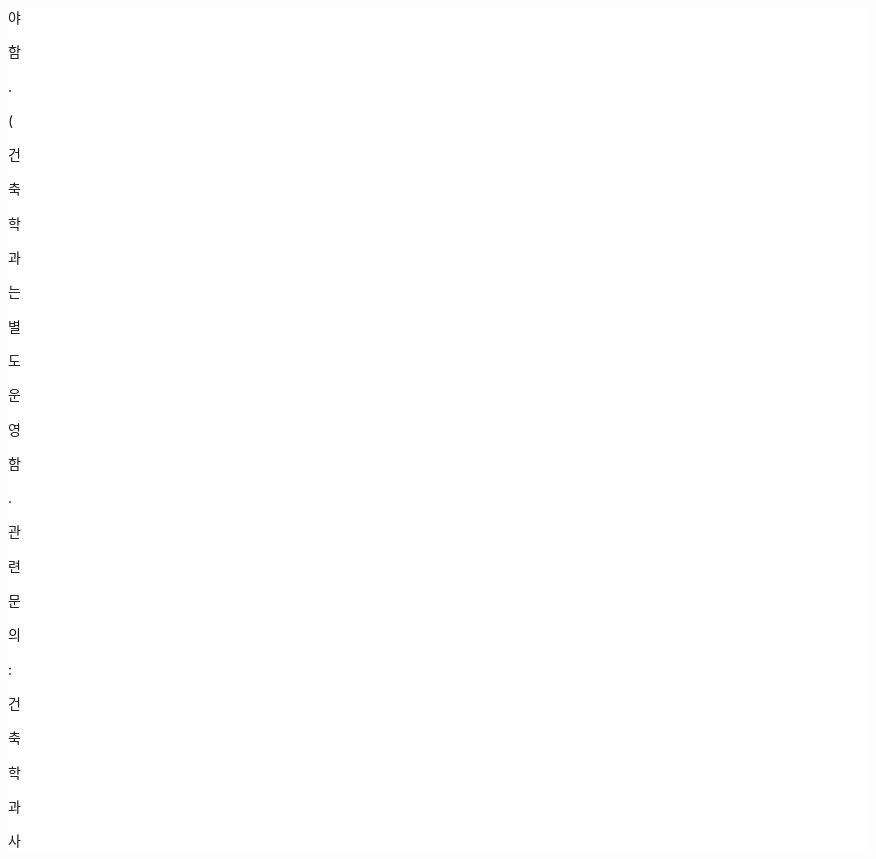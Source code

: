 야

 

 

함

.

(

건

축

학

과

는

 

 

별

도

운

영

함

.

 

 

관

련

문

의

 

 

:

 

 

건

축

학

과

 

 

사
